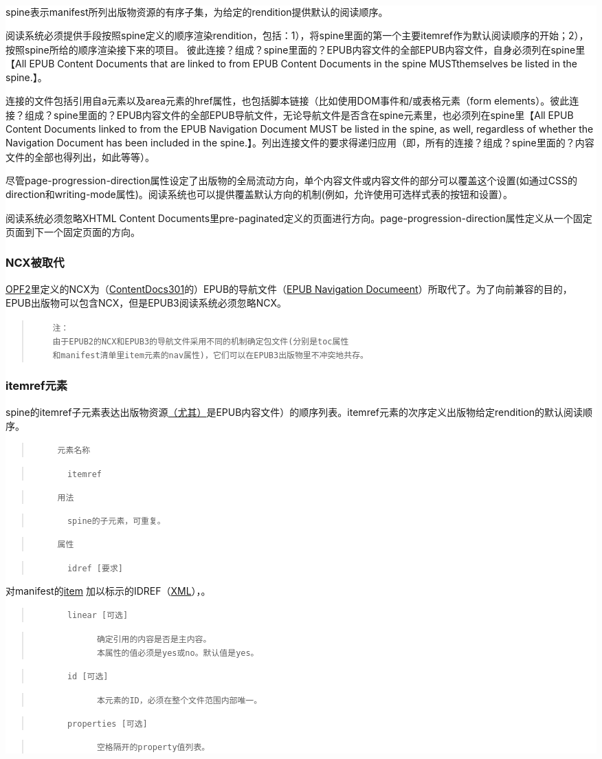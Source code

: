 spine表示manifest所列出版物资源的有序子集，为给定的rendition提供默认的阅读顺序。  

阅读系统必须提供手段按照spine定义的顺序渲染rendition，包括：1），将spine里面的第一个主要itemref作为默认阅读顺序的开始；2），按照spine所给的顺序渲染接下来的项目。 
彼此连接？组成？spine里面的？EPUB内容文件的全部EPUB内容文件，自身必须列在spine里【All EPUB Content Documents that are linked to from EPUB Content Documents in the spine MUSTthemselves be listed in the spine.】。  

连接的文件包括引用自a元素以及area元素的href属性，也包括脚本链接（比如使用DOM事件和/或表格元素（form elements）。彼此连接？组成？spine里面的？EPUB内容文件的全部EPUB导航文件，无论导航文件是否含在spine元素里，也必须列在spine里【All EPUB Content Documents linked to from the EPUB Navigation Document MUST be listed in the spine, as well, regardless of whether the Navigation Document has been included in the spine.】。列出连接文件的要求得递归应用（即，所有的连接？组成？spine里面的？内容文件的全部也得列出，如此等等）。 

尽管page-progression-direction属性设定了出版物的全局流动方向，单个内容文件或内容文件的部分可以覆盖这个设置(如通过CSS的direction和writing-mode属性)。阅读系统也可以提供覆盖默认方向的机制(例如，允许使用可选样式表的按钮和设置）。  

阅读系统必须忽略XHTML Content Documents里pre-paginated定义的页面进行方向。page-progression-direction属性定义从一个固定页面到下一个固定页面的方向。 

### NCX被取代

[OPF2](http://idpf.org/epub/301/spec/epub-publications.html#refOPF2 )里定义的NCX为（[ContentDocs301](http://www.idpf.org/epub/301/spec/epub-publications.html#refContentDocs3)的）EPUB的导航文件（[EPUB Navigation Documeent](http://www.idpf.org/epub/301/spec/epub-contentdocs.html#sec-xhtml-nav)）所取代了。为了向前兼容的目的，EPUB出版物可以包含NCX，但是EPUB3阅读系统必须忽略NCX。

>         注：
>         由于EPUB2的NCX和EPUB3的导航文件采用不同的机制确定包文件(分别是toc属性  
>         和manifest清单里item元素的nav属性)，它们可以在EPUB3出版物里不冲突地共存。

### itemref元素 

spine的itemref子元素表达出版物资源[（尤其）](http://www.idpf.org/epub/301/spec/epub-publications.html#confreq-spine-itemtypes)是EPUB内容文件）的顺序列表。itemref元素的次序定义出版物给定rendition的默认阅读顺序。

>          元素名称

>            itemref

>          用法

>            spine的子元素，可重复。

>          属性  

>            idref [要求]

对manifest的[item](http://www.idpf.org/epub/301/spec/epub-publications.html#elemdef-package-item) 
加以标示的IDREF（[XML](http://www.idpf.org/epub/301/spec/epub-publications.html#refXML)），。
 
>            linear [可选]

>                  确定引用的内容是否是主内容。
>                  本属性的值必须是yes或no。默认值是yes。 

>            id [可选]

>                  本元素的ID，必须在整个文件范围内部唯一。

>            properties [可选]

>                  空格隔开的property值列表。  
